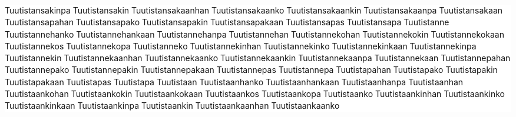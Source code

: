 Tuutistansakinpa
Tuutistansakin
Tuutistansakaanhan
Tuutistansakaanko
Tuutistansakaankin
Tuutistansakaanpa
Tuutistansakaan
Tuutistansapahan
Tuutistansapako
Tuutistansapakin
Tuutistansapakaan
Tuutistansapas
Tuutistansapa
Tuutistanne
Tuutistannehanko
Tuutistannehankaan
Tuutistannehanpa
Tuutistannehan
Tuutistannekohan
Tuutistannekokin
Tuutistannekokaan
Tuutistannekos
Tuutistannekopa
Tuutistanneko
Tuutistannekinhan
Tuutistannekinko
Tuutistannekinkaan
Tuutistannekinpa
Tuutistannekin
Tuutistannekaanhan
Tuutistannekaanko
Tuutistannekaankin
Tuutistannekaanpa
Tuutistannekaan
Tuutistannepahan
Tuutistannepako
Tuutistannepakin
Tuutistannepakaan
Tuutistannepas
Tuutistannepa
Tuutistapahan
Tuutistapako
Tuutistapakin
Tuutistapakaan
Tuutistapas
Tuutistapa
Tuutistaan
Tuutistaanhanko
Tuutistaanhankaan
Tuutistaanhanpa
Tuutistaanhan
Tuutistaankohan
Tuutistaankokin
Tuutistaankokaan
Tuutistaankos
Tuutistaankopa
Tuutistaanko
Tuutistaankinhan
Tuutistaankinko
Tuutistaankinkaan
Tuutistaankinpa
Tuutistaankin
Tuutistaankaanhan
Tuutistaankaanko